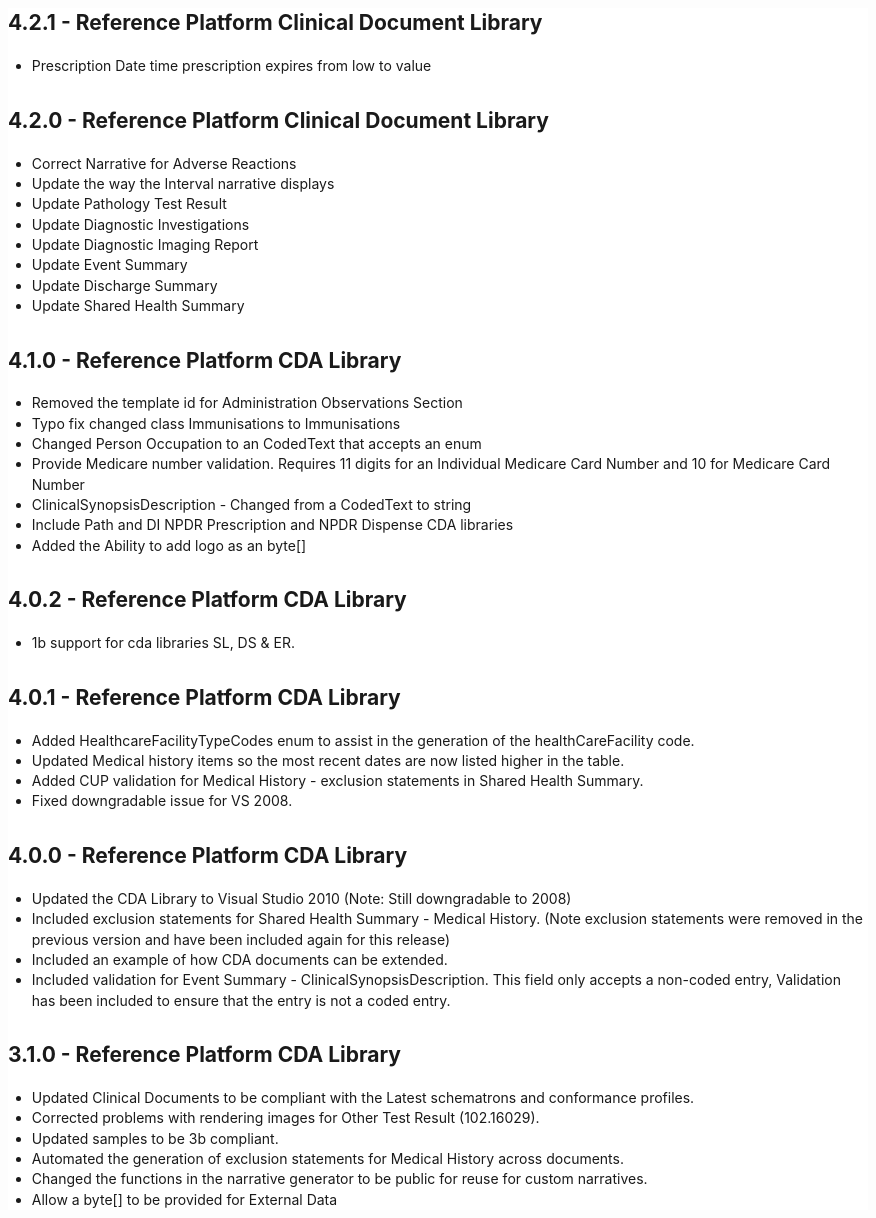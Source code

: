 
4.2.1 - Reference Platform Clinical Document Library
----------------------------------------------------
- Prescription Date time prescription expires from low to value

4.2.0 - Reference Platform Clinical Document Library
----------------------------------------------------
- Correct Narrative for Adverse Reactions
- Update the way the Interval narrative displays
- Update Pathology Test Result
- Update Diagnostic Investigations
- Update Diagnostic Imaging Report
- Update Event Summary
- Update Discharge Summary
- Update Shared Health Summary


4.1.0 - Reference Platform CDA Library
----------------------------------------------------
- Removed the template id for Administration Observations Section
- Typo fix changed class Immunisations to Immunisations
- Changed Person Occupation to an CodedText that accepts an enum 
- Provide Medicare number validation. Requires 11 digits for an Individual Medicare Card Number and 10 for Medicare Card Number
- ClinicalSynopsisDescription - Changed from a CodedText to string
- Include Path and DI NPDR Prescription and NPDR Dispense CDA libraries 
- Added the Ability to add logo as an byte[]

4.0.2 - Reference Platform CDA Library
----------------------------------------------------
- 1b support for cda libraries SL, DS & ER.

4.0.1 - Reference Platform CDA Library
----------------------------------------------------
- Added HealthcareFacilityTypeCodes enum to assist in the generation of the healthCareFacility code.
- Updated Medical history items so the most recent dates are now listed higher in the table.
- Added CUP validation for Medical History - exclusion statements in Shared Health Summary.
- Fixed downgradable issue for VS 2008.

4.0.0 - Reference Platform CDA Library
----------------------------------------------------
- Updated the CDA Library to Visual Studio 2010 (Note: Still downgradable to 2008)
- Included exclusion statements for Shared Health Summary - Medical History.
  (Note exclusion statements were removed in the previous version and have been included again for this release)
- Included an example of how CDA documents can be extended.
- Included validation for Event Summary - ClinicalSynopsisDescription. This field only accepts a non-coded entry, 
  Validation has been included to ensure that the entry is not a coded entry.


3.1.0 - Reference Platform CDA Library
----------------------------------------------------
- Updated Clinical Documents to be compliant with the Latest schematrons and conformance profiles.
- Corrected problems with rendering images for Other Test Result (102.16029).
- Updated samples to be 3b compliant.
- Automated the generation of exclusion statements for Medical History across documents.
- Changed the functions in the narrative generator to be public for reuse for custom narratives.
- Allow a byte[] to be provided for External Data
